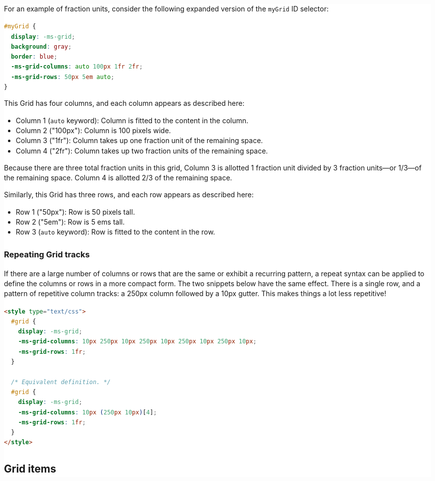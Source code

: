 For an example of fraction units, consider the following expanded version of the `myGrid` ID selector:

```css
#myGrid {
  display: -ms-grid;
  background: gray;
  border: blue;
  -ms-grid-columns: auto 100px 1fr 2fr;
  -ms-grid-rows: 50px 5em auto;
}
```

This Grid has four columns, and each column appears as described here:

* Column 1 (`auto` keyword): Column is fitted to the content in the column.
* Column 2 ("100px"): Column is 100 pixels wide.
* Column 3 ("1fr"): Column takes up one fraction unit of the remaining space.
* Column 4 ("2fr"): Column takes up two fraction units of the remaining space.

Because there are three total fraction units in this grid, Column 3 is allotted 1 fraction unit divided by 3 fraction units—or 1/3—of the remaining space. Column 4 is allotted 2/3 of the remaining space.

Similarly, this Grid has three rows, and each row appears as described here:

* Row 1 ("50px"): Row is 50 pixels tall.
* Row 2 ("5em"): Row is 5 ems tall.
* Row 3 (`auto` keyword): Row is fitted to the content in the row.

### Repeating Grid tracks

If there are a large number of columns or rows that are the same or exhibit a recurring pattern, a repeat syntax can be applied to define the columns or rows in a more compact form. The two snippets below have the same effect. There is a single row, and a pattern of repetitive column tracks: a 250px column followed by a 10px gutter. This makes things a lot less repetitive!

```html
<style type="text/css">
  #grid {
    display: -ms-grid;
    -ms-grid-columns: 10px 250px 10px 250px 10px 250px 10px 250px 10px;
    -ms-grid-rows: 1fr;
  } 

  /* Equivalent definition. */
  #grid {
    display: -ms-grid;
    -ms-grid-columns: 10px (250px 10px)[4];
    -ms-grid-rows: 1fr;
  }
</style>
```

## Grid items

